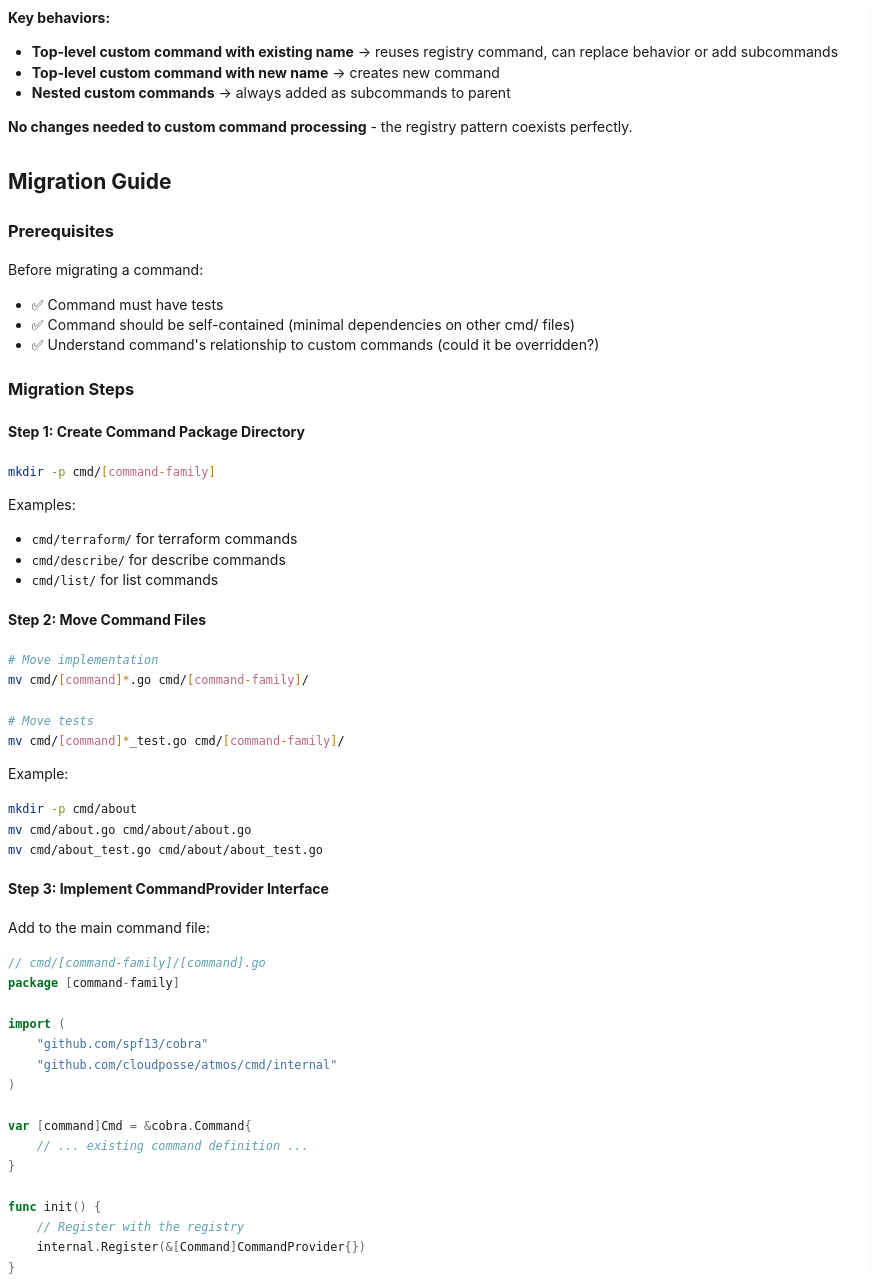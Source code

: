 **Key behaviors:**
- **Top-level custom command with existing name** → reuses registry command, can replace behavior or add subcommands
- **Top-level custom command with new name** → creates new command
- **Nested custom commands** → always added as subcommands to parent

**No changes needed to custom command processing** - the registry pattern coexists perfectly.

## Migration Guide

### Prerequisites

Before migrating a command:
- ✅ Command must have tests
- ✅ Command should be self-contained (minimal dependencies on other cmd/ files)
- ✅ Understand command's relationship to custom commands (could it be overridden?)

### Migration Steps

#### Step 1: Create Command Package Directory

```bash
mkdir -p cmd/[command-family]
```

Examples:
- `cmd/terraform/` for terraform commands
- `cmd/describe/` for describe commands
- `cmd/list/` for list commands

#### Step 2: Move Command Files

```bash
# Move implementation
mv cmd/[command]*.go cmd/[command-family]/

# Move tests
mv cmd/[command]*_test.go cmd/[command-family]/
```

Example:
```bash
mkdir -p cmd/about
mv cmd/about.go cmd/about/about.go
mv cmd/about_test.go cmd/about/about_test.go
```

#### Step 3: Implement CommandProvider Interface

Add to the main command file:

```go
// cmd/[command-family]/[command].go
package [command-family]

import (
    "github.com/spf13/cobra"
    "github.com/cloudposse/atmos/cmd/internal"
)

var [command]Cmd = &cobra.Command{
    // ... existing command definition ...
}

func init() {
    // Register with the registry
    internal.Register(&[Command]CommandProvider{})
}
```